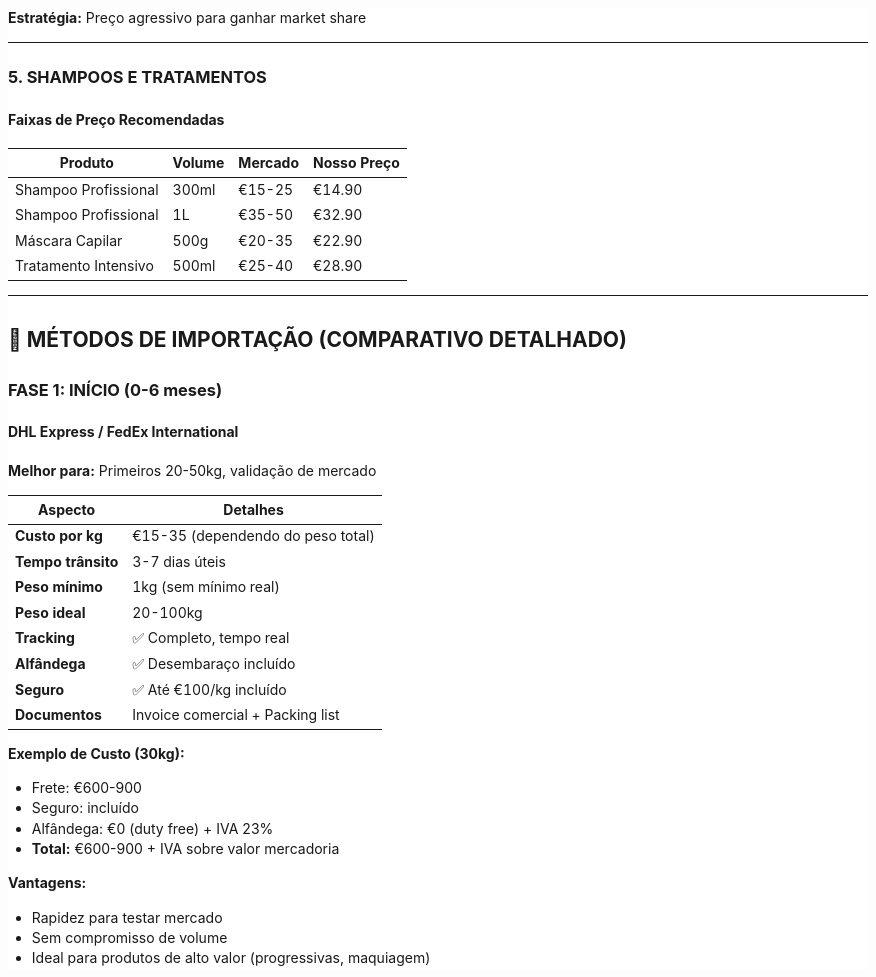 **Estratégia:** Preço agressivo para ganhar market share

---

### 5. SHAMPOOS E TRATAMENTOS

#### Faixas de Preço Recomendadas
| Produto | Volume | Mercado | Nosso Preço |
|---------|--------|---------|-------------|
| Shampoo Profissional | 300ml | €15-25 | €14.90 |
| Shampoo Profissional | 1L | €35-50 | €32.90 |
| Máscara Capilar | 500g | €20-35 | €22.90 |
| Tratamento Intensivo | 500ml | €25-40 | €28.90 |

---

## 🚚 MÉTODOS DE IMPORTAÇÃO (COMPARATIVO DETALHADO)

### FASE 1: INÍCIO (0-6 meses)

#### DHL Express / FedEx International
**Melhor para:** Primeiros 20-50kg, validação de mercado

| Aspecto | Detalhes |
|---------|----------|
| **Custo por kg** | €15-35 (dependendo do peso total) |
| **Tempo trânsito** | 3-7 dias úteis |
| **Peso mínimo** | 1kg (sem mínimo real) |
| **Peso ideal** | 20-100kg |
| **Tracking** | ✅ Completo, tempo real |
| **Alfândega** | ✅ Desembaraço incluído |
| **Seguro** | ✅ Até €100/kg incluído |
| **Documentos** | Invoice comercial + Packing list |

**Exemplo de Custo (30kg):**
- Frete: €600-900
- Seguro: incluído
- Alfândega: €0 (duty free) + IVA 23%
- **Total:** €600-900 + IVA sobre valor mercadoria

**Vantagens:**
- Rapidez para testar mercado
- Sem compromisso de volume
- Ideal para produtos de alto valor (progressivas, maquiagem)
